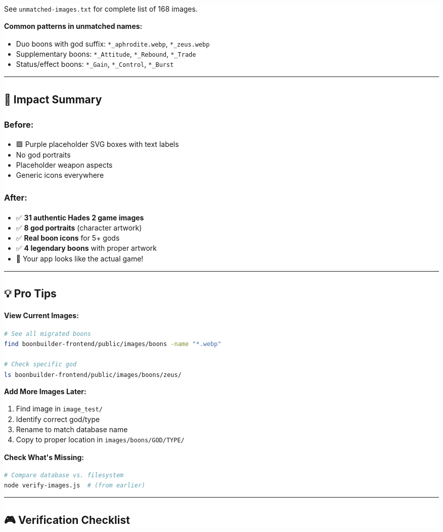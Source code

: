See `unmatched-images.txt` for complete list of 168 images.

**Common patterns in unmatched names:**
- Duo boons with god suffix: `*_aphrodite.webp`, `*_zeus.webp`
- Supplementary boons: `*_Attitude`, `*_Rebound`, `*_Trade`
- Status/effect boons: `*_Gain`, `*_Control`, `*_Burst`

---

## 🎯 Impact Summary

### **Before:**
- 🟪 Purple placeholder SVG boxes with text labels
- No god portraits
- Placeholder weapon aspects
- Generic icons everywhere

### **After:**
- ✅ **31 authentic Hades 2 game images**
- ✅ **8 god portraits** (character artwork)
- ✅ **Real boon icons** for 5+ gods
- ✅ **4 legendary boons** with proper artwork
- 🎨 Your app looks like the actual game!

---

## 💡 Pro Tips

**View Current Images:**
```bash
# See all migrated boons
find boonbuilder-frontend/public/images/boons -name "*.webp"

# Check specific god
ls boonbuilder-frontend/public/images/boons/zeus/
```

**Add More Images Later:**
1. Find image in `image_test/`
2. Identify correct god/type
3. Rename to match database name
4. Copy to proper location in `images/boons/GOD/TYPE/`

**Check What's Missing:**
```bash
# Compare database vs. filesystem
node verify-images.js  # (from earlier)
```

---

## 🎮 Verification Checklist
